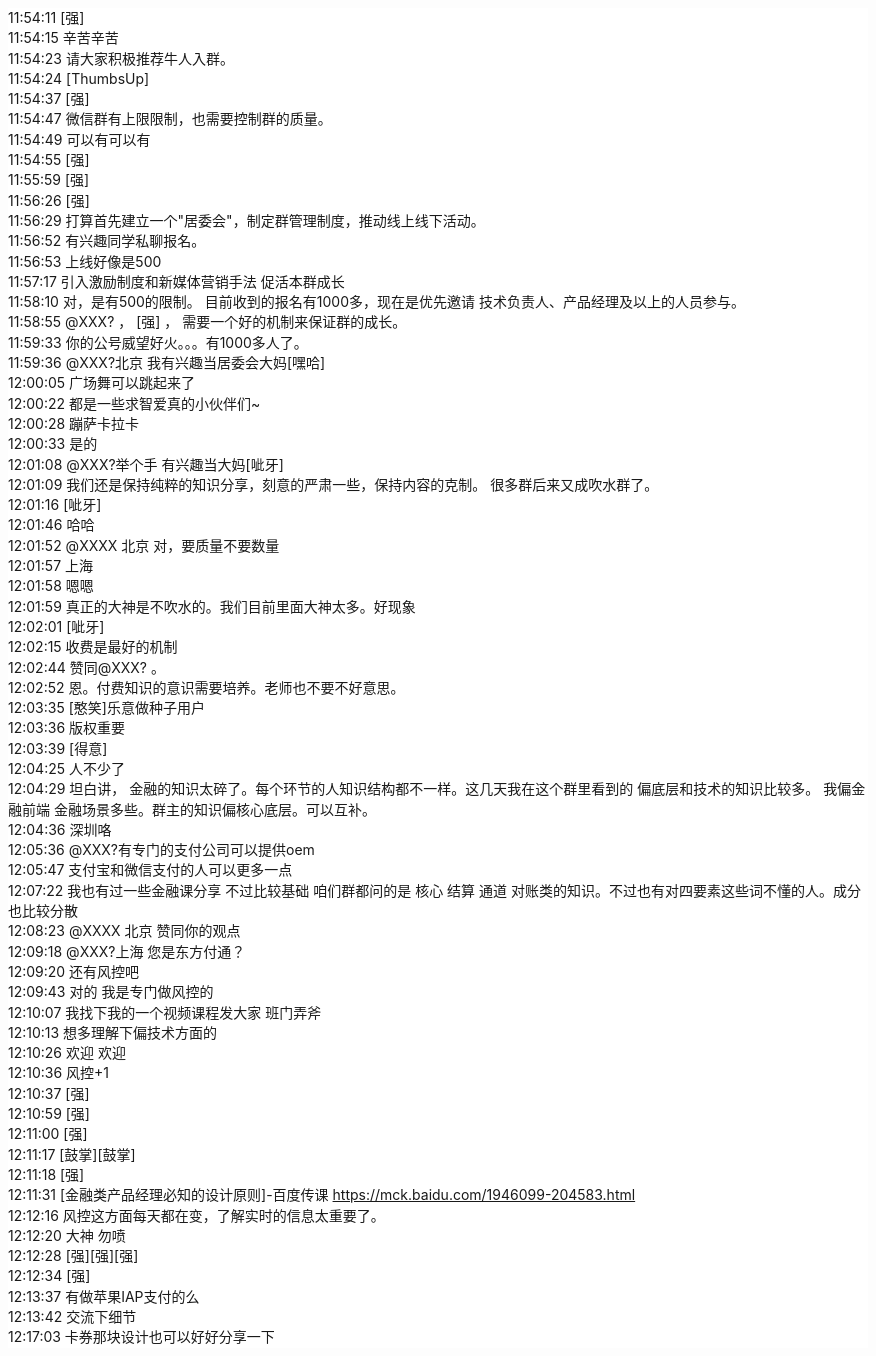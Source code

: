 11:54:11  [强]  
11:54:15  辛苦辛苦  
11:54:23  请大家积极推荐牛人入群。  
11:54:24  [ThumbsUp]  
11:54:37  [强]  
11:54:47  微信群有上限限制，也需要控制群的质量。  
11:54:49  可以有可以有  
11:54:55  [强]  
11:55:59  [强]  
11:56:26  [强]  
11:56:29  打算首先建立一个"居委会"，制定群管理制度，推动线上线下活动。  
11:56:52  有兴趣同学私聊报名。  
11:56:53  上线好像是500  
11:57:17  引入激励制度和新媒体营销手法 促活本群成长  
11:58:10  对，是有500的限制。 目前收到的报名有1000多，现在是优先邀请 技术负责人、产品经理及以上的人员参与。  
11:58:55  @XXX? ， [强] ， 需要一个好的机制来保证群的成长。  
11:59:33  你的公号威望好火。。。有1000多人了。  
11:59:36  @XXX?北京 我有兴趣当居委会大妈[嘿哈]  
12:00:05  广场舞可以跳起来了  
12:00:22  都是一些求智爱真的小伙伴们~  
12:00:28  蹦萨卡拉卡  
12:00:33  是的  
12:01:08  @XXX?举个手 有兴趣当大妈[呲牙]  
12:01:09  我们还是保持纯粹的知识分享，刻意的严肃一些，保持内容的克制。 很多群后来又成吹水群了。  
12:01:16  [呲牙]  
12:01:46  哈哈  
12:01:52  @XXXX 北京 对，要质量不要数量  
12:01:57  上海  
12:01:58  嗯嗯  
12:01:59  真正的大神是不吹水的。我们目前里面大神太多。好现象  
12:02:01  [呲牙]  
12:02:15  收费是最好的机制  
12:02:44  赞同@XXX? 。  
12:02:52  恩。付费知识的意识需要培养。老师也不要不好意思。  
12:03:35  [憨笑]乐意做种子用户  
12:03:36  版权重要  
12:03:39  [得意]  
12:04:25  人不少了  
12:04:29  坦白讲， 金融的知识太碎了。每个环节的人知识结构都不一样。这几天我在这个群里看到的 偏底层和技术的知识比较多。 我偏金融前端 金融场景多些。群主的知识偏核心底层。可以互补。  
12:04:36  深圳咯  
12:05:36  @XXX?有专门的支付公司可以提供oem  
12:05:47  支付宝和微信支付的人可以更多一点  
12:07:22  我也有过一些金融课分享 不过比较基础 咱们群都问的是 核心 结算 通道 对账类的知识。不过也有对四要素这些词不懂的人。成分也比较分散  
12:08:23  @XXXX 北京 赞同你的观点  
12:09:18  @XXX?上海 您是东方付通？  
12:09:20  还有风控吧  
12:09:43  对的 我是专门做风控的  
12:10:07  我找下我的一个视频课程发大家 班门弄斧  
12:10:13  想多理解下偏技术方面的  
12:10:26  欢迎 欢迎  
12:10:36  风控+1  
12:10:37  [强]  
12:10:59  [强]  
12:11:00  [强]  
12:11:17  [鼓掌][鼓掌]  
12:11:18  [强]  
12:11:31  [金融类产品经理必知的设计原则]-百度传课 https://mck.baidu.com/1946099-204583.html  
12:12:16  风控这方面每天都在变，了解实时的信息太重要了。  
12:12:20  大神 勿喷  
12:12:28  [强][强][强]  
12:12:34  [强]  
12:13:37  有做苹果IAP支付的么  
12:13:42  交流下细节  
12:17:03  卡券那块设计也可以好好分享一下  